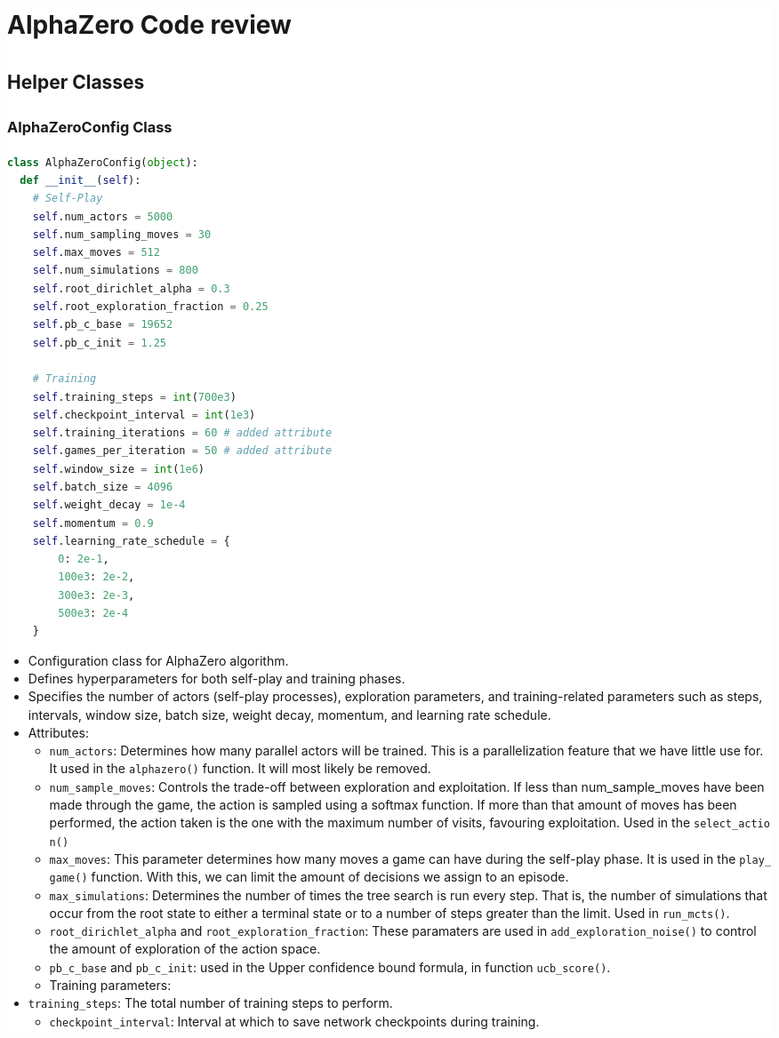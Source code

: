 # AlphaZero Code review

## Helper Classes

### AlphaZeroConfig Class

```python
class AlphaZeroConfig(object):
  def __init__(self):
    # Self-Play
    self.num_actors = 5000
    self.num_sampling_moves = 30
    self.max_moves = 512
    self.num_simulations = 800
    self.root_dirichlet_alpha = 0.3
    self.root_exploration_fraction = 0.25
    self.pb_c_base = 19652
    self.pb_c_init = 1.25

    # Training
    self.training_steps = int(700e3)
    self.checkpoint_interval = int(1e3)
    self.training_iterations = 60 # added attribute
    self.games_per_iteration = 50 # added attribute
    self.window_size = int(1e6)
    self.batch_size = 4096
    self.weight_decay = 1e-4
    self.momentum = 0.9
    self.learning_rate_schedule = {
        0: 2e-1,
        100e3: 2e-2,
        300e3: 2e-3,
        500e3: 2e-4
    }
```

- Configuration class for AlphaZero algorithm.
- Defines hyperparameters for both self-play and training phases.
- Specifies the number of actors (self-play processes), exploration parameters, and training-related parameters such as steps, intervals, window size, batch size, weight decay, momentum, and learning rate schedule.
- Attributes:
  - `num_actors`: Determines how many parallel actors will be trained. This is a parallelization feature that we have little use for. It used in the `alphazero()` function. It will most likely be removed.
  - `num_sample_moves`: Controls the trade-off between exploration and exploitation. If less than num_sample_moves have been made through the game, the action is sampled using a softmax function. If more than that amount of moves has been performed, the action taken is the one with the maximum number of visits, favouring exploitation. Used in the `select_action()`
  - `max_moves`: This parameter determines how many moves a game can have during the self-play phase. It is used in the `play_game()` function. With this, we can limit the amount of decisions we assign to an episode.
  - `max_simulations`: Determines the number of times the tree search is run every step. That is, the number of simulations that occur from the root state to either a terminal state or to a number of steps greater than the limit. Used in `run_mcts()`.
  - `root_dirichlet_alpha` and `root_exploration_fraction`: These paramaters are used in `add_exploration_noise()` to control the amount of exploration of the action space.
  - `pb_c_base` and `pb_c_init`: used in the Upper confidence bound formula, in function `ucb_score()`.
  - Training parameters:
- `training_steps`: The total number of training steps to perform.
  - `checkpoint_interval`: Interval at which to save network checkpoints during training.